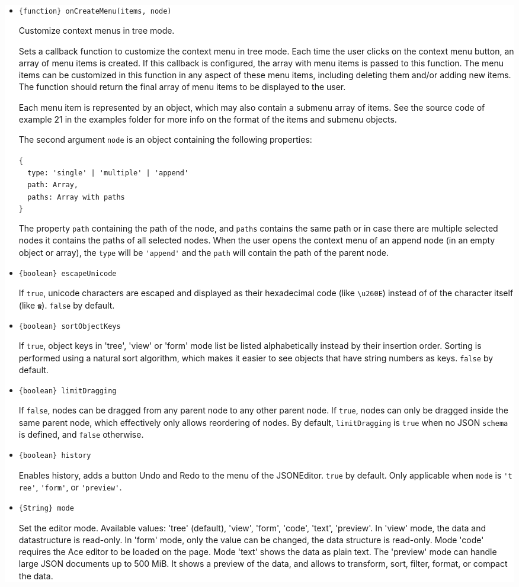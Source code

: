   
- `{function} onCreateMenu(items, node)`
  
  Customize context menus in tree mode.

  Sets a callback function to customize the context menu in tree mode. Each time the user clicks on the context menu button, an array of menu items is created. If this callback is configured, the array with menu items is passed to this function. The menu items can be customized in this function in any aspect of these menu items, including deleting them and/or adding new items. The function should return the final array of menu items to be displayed to the user.

  Each menu item is represented by an object, which may also contain a submenu array of items. See the source code of example 21 in the examples folder for more info on the format of the items and submenu objects.

  The second argument `node` is an object containing the following properties:

  ```
  {
    type: 'single' | 'multiple' | 'append'
    path: Array,
    paths: Array with paths
  }
  ```

  The property `path` containing the path of the node, and `paths` contains the same path or in case there are multiple selected nodes it contains the paths of all selected nodes.
  When the user opens the context menu of an append node (in an empty object or array), the `type` will be `'append'` and the `path` will contain the path of the parent node.

- `{boolean} escapeUnicode`

  If `true`, unicode characters are escaped and displayed as their hexadecimal code (like `\u260E`) instead of of the character itself (like `☎`). `false` by default.

- `{boolean} sortObjectKeys`

  If `true`, object keys in 'tree', 'view' or 'form' mode list be listed alphabetically instead by their insertion order. Sorting is performed using a natural sort algorithm, which makes it easier to see objects that have string numbers as keys. `false` by default.

- `{boolean} limitDragging`

  If `false`, nodes can be dragged from any parent node to any other parent node. If `true`, nodes can only be dragged inside the same parent node, which effectively only allows reordering of nodes. By default, `limitDragging` is `true` when no JSON `schema` is defined, and `false` otherwise.

- `{boolean} history`

  Enables history, adds a button Undo and Redo to the menu of the JSONEditor. `true` by default. Only applicable when `mode` is `'tree'`, `'form'`, or `'preview'`.

- `{String} mode`

  Set the editor mode. Available values: 'tree' (default), 'view', 'form', 'code', 'text', 'preview'. In 'view' mode, the data and datastructure is read-only. In 'form' mode, only the value can be changed, the data structure is read-only. Mode 'code' requires the Ace editor to be loaded on the page. Mode 'text' shows the data as plain text.
  The 'preview' mode can handle large JSON documents up to 500 MiB. It shows a preview of the data, and allows to
  transform, sort, filter, format, or compact the data.
